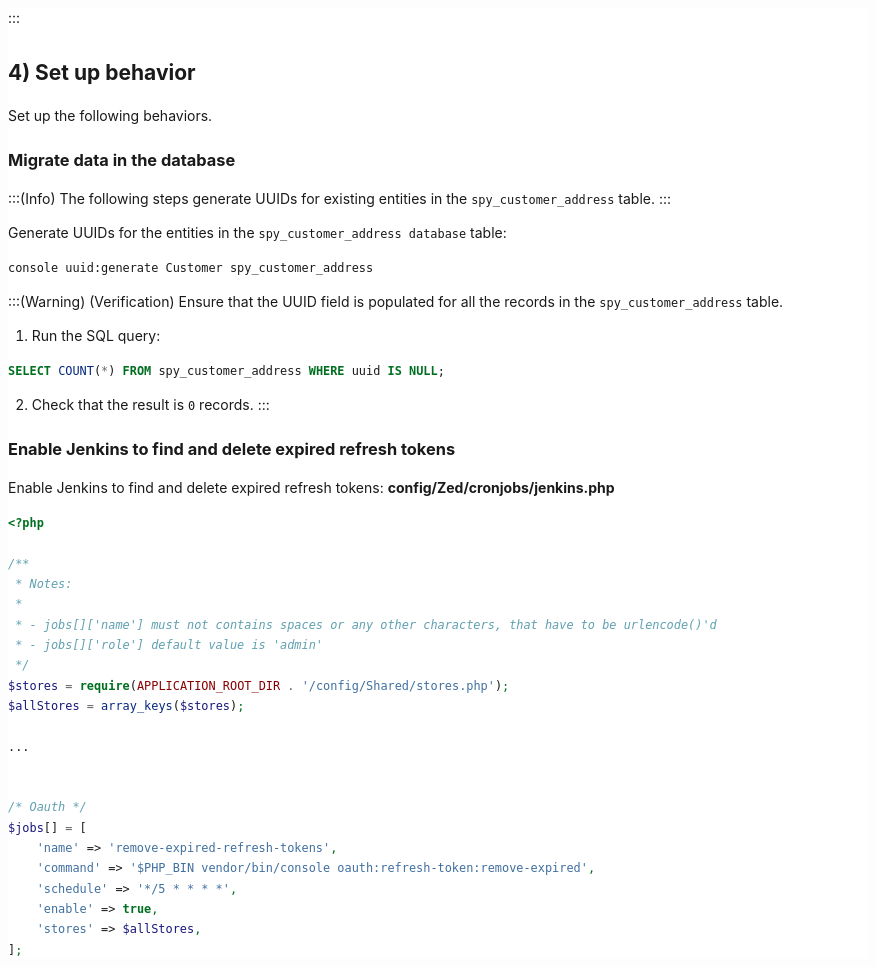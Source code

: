 :::

## 4) Set up behavior

Set up the following behaviors.

### Migrate data in the database

:::(Info)
The following steps generate UUIDs for existing entities in the `spy_customer_address` table.
:::

Generate UUIDs for the entities in the `spy_customer_address database` table:
```bash
console uuid:generate Customer spy_customer_address
```

:::(Warning) (Verification)
Ensure that the UUID field is populated for all the records in the `spy_customer_address` table.
1. Run the SQL query:
```sql
SELECT COUNT(*) FROM spy_customer_address WHERE uuid IS NULL;
```
2. Check that the result is `0` records.
:::

### Enable Jenkins to find and delete expired refresh tokens

Enable Jenkins to find and delete expired refresh tokens:
**config/Zed/cronjobs/jenkins.php**
```php
<?php

/**
 * Notes:
 *
 * - jobs[]['name'] must not contains spaces or any other characters, that have to be urlencode()'d
 * - jobs[]['role'] default value is 'admin'
 */
$stores = require(APPLICATION_ROOT_DIR . '/config/Shared/stores.php');
$allStores = array_keys($stores);

... 


/* Oauth */
$jobs[] = [
    'name' => 'remove-expired-refresh-tokens',
    'command' => '$PHP_BIN vendor/bin/console oauth:refresh-token:remove-expired',
    'schedule' => '*/5 * * * *',
    'enable' => true,
    'stores' => $allStores,
];
```
